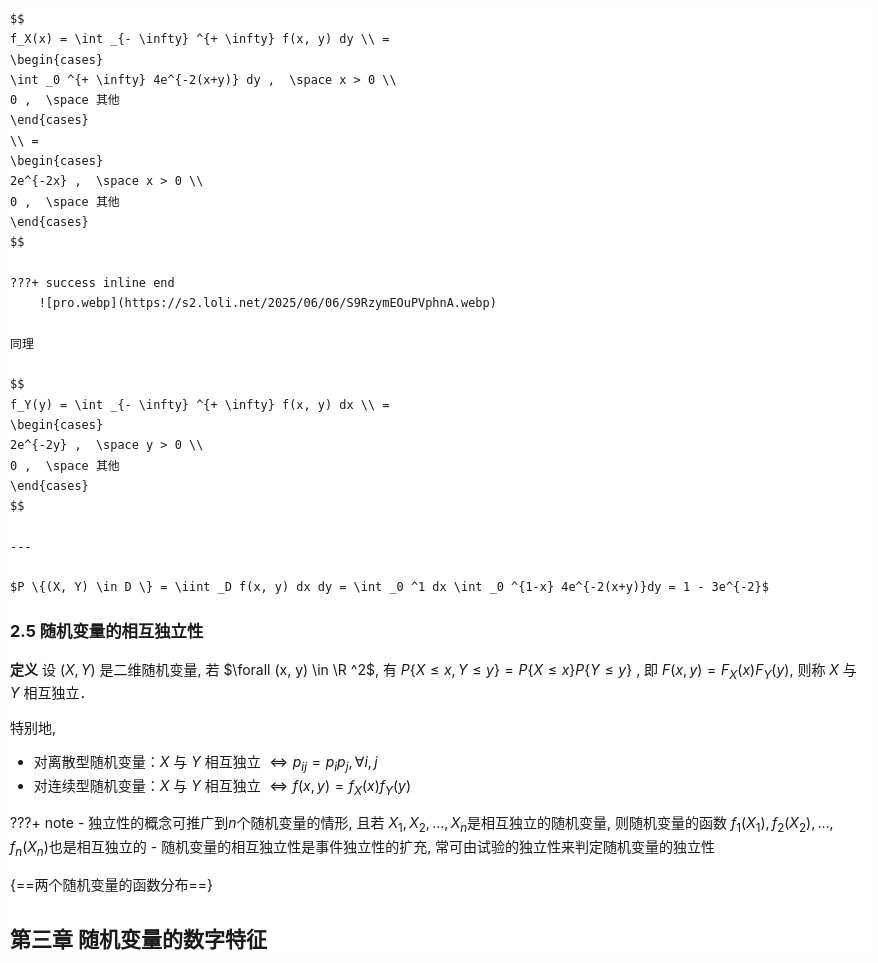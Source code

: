     $$
    f_X(x) = \int _{- \infty} ^{+ \infty} f(x, y) dy \\ =
    \begin{cases} 
    \int _0 ^{+ \infty} 4e^{-2(x+y)} dy ,  \space x > 0 \\
    0 ,  \space 其他
    \end{cases}
    \\ = 
    \begin{cases} 
    2e^{-2x} ,  \space x > 0 \\
    0 ,  \space 其他
    \end{cases}
    $$

    ???+ success inline end
        ![pro.webp](https://s2.loli.net/2025/06/06/S9RzymEOuPVphnA.webp)

    同理

    $$
    f_Y(y) = \int _{- \infty} ^{+ \infty} f(x, y) dx \\ =
    \begin{cases} 
    2e^{-2y} ,  \space y > 0 \\
    0 ,  \space 其他
    \end{cases}
    $$

    ---

    $P \{(X, Y) \in D \} = \iint _D f(x, y) dx dy = \int _0 ^1 dx \int _0 ^{1-x} 4e^{-2(x+y)}dy = 1 - 3e^{-2}$




### 2.5 随机变量的相互独立性  

**定义** 设 $(X ,  Y )$ 是二维随机变量,  若 $\forall (x,  y) \in \R ^2$,  有 $P\{X \leq x,  Y \leq y \}  = P\{X \leq x\} P\{Y \leq y\}$ ,  即 $F(x,  y) = F_X (x)F_Y ( y)$,  则称 $X$ 与 $Y$ 相互独立．

特别地,  

- 对离散型随机变量：$X$ 与 $Y$ 相互独立 $\Longleftrightarrow p_{ij} = p_i p_j,  \forall i,  j$
- 对连续型随机变量：$X$ 与 $Y$ 相互独立 $\Longleftrightarrow f (x,  y) = f_X (x) f_Y ( y)$



???+ note
    - 独立性的概念可推广到$n$个随机变量的情形,  且若 $X_1 ,  X_2 ,  ...,  X_n$是相互独立的随机变量,  则随机变量的函数 $f_1 (X_1 ),  f_2 (X_2 ),  ...,  f_n (X_n )$也是相互独立的
    - 随机变量的相互独立性是事件独立性的扩充,  常可由试验的独立性来判定随机变量的独立性

{==两个随机变量的函数分布==}


 

## 第三章 随机变量的数字特征 
